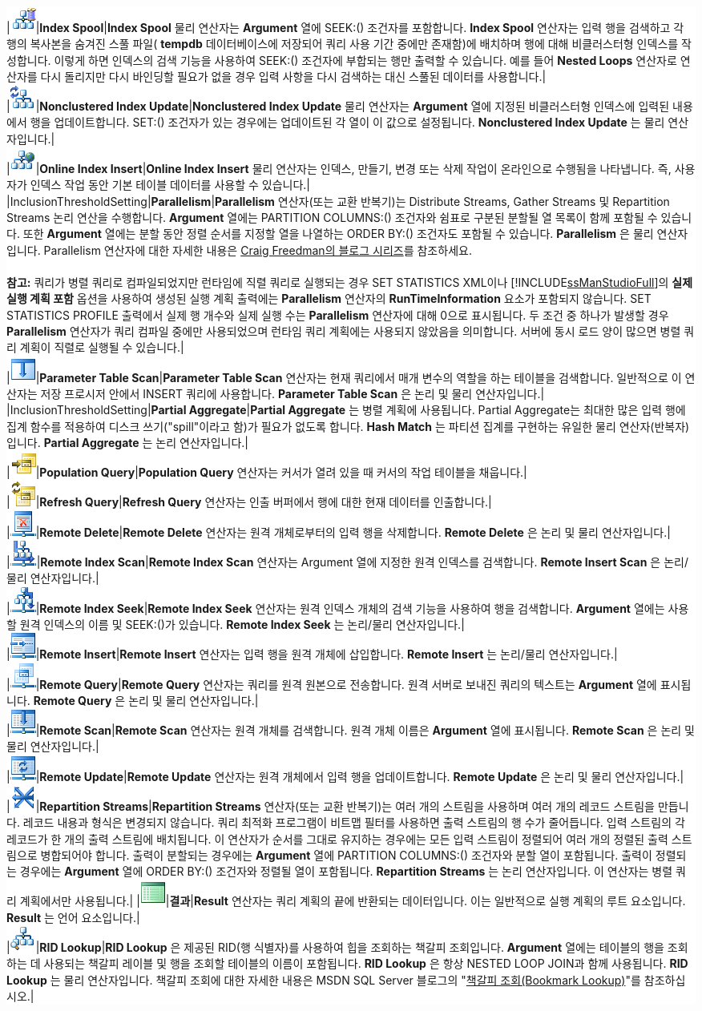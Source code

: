 |![Nonclustered index spool 연산자 아이콘](../relational-databases/media/index-spool-32x.gif "Nonclustered index spool operator icon")|**Index Spool**|**Index Spool** 물리 연산자는 **Argument** 열에 SEEK:() 조건자를 포함합니다. **Index Spool** 연산자는 입력 행을 검색하고 각 행의 복사본을 숨겨진 스풀 파일( **tempdb** 데이터베이스에 저장되어 쿼리 사용 기간 중에만 존재함)에 배치하며 행에 대해 비클러스터형 인덱스를 작성합니다. 이렇게 하면 인덱스의 검색 기능을 사용하여 SEEK:() 조건자에 부합되는 행만 출력할 수 있습니다. 예를 들어 **Nested Loops** 연산자로 연산자를 다시 돌리지만 다시 바인딩할 필요가 없을 경우 입력 사항을 다시 검색하는 대신 스풀된 데이터를 사용합니다.|  
|![Nonclustered index update 연산자 아이콘](../relational-databases/media/nonclust-index-update-32x.gif "Nonclustered index update operator icon")|**Nonclustered Index Update**|**Nonclustered Index Update** 물리 연산자는 **Argument** 열에 지정된 비클러스터형 인덱스에 입력된 내용에서 행을 업데이트합니다. SET:() 조건자가 있는 경우에는 업데이트된 각 열이 이 값으로 설정됩니다. **Nonclustered Index Update** 는 물리 연산자입니다.|  
|![Online index insert 연산자 아이콘](../relational-databases/media/online-index-32x.gif "Online index insert operator icon")|**Online Index Insert**|**Online Index Insert** 물리 연산자는 인덱스, 만들기, 변경 또는 삭제 작업이 온라인으로 수행됨을 나타냅니다. 즉, 사용자가 인덱스 작업 동안 기본 테이블 데이터를 사용할 수 있습니다.|  
|InclusionThresholdSetting|**Parallelism**|**Parallelism** 연산자(또는 교환 반복기)는 Distribute Streams, Gather Streams 및 Repartition Streams 논리 연산을 수행합니다. **Argument** 열에는 PARTITION COLUMNS:() 조건자와 쉼표로 구분된 분할될 열 목록이 함께 포함될 수 있습니다. 또한 **Argument** 열에는 분할 동안 정렬 순서를 지정할 열을 나열하는 ORDER BY:() 조건자도 포함될 수 있습니다. **Parallelism** 은 물리 연산자입니다. Parallelism 연산자에 대한 자세한 내용은 [Craig Freedman의 블로그 시리즈](http://blogs.msdn.microsoft.com/craigfr/tag/parallelism/)를 참조하세요.<br /><br />**참고:** 쿼리가 병렬 쿼리로 컴파일되었지만 런타임에 직렬 쿼리로 실행되는 경우 SET STATISTICS XML이나 [!INCLUDE[ssManStudioFull](../includes/ssmanstudiofull-md.md)]의 **실제 실행 계획 포함** 옵션을 사용하여 생성된 실행 계획 출력에는 **Parallelism** 연산자의 **RunTimeInformation** 요소가 포함되지 않습니다. SET STATISTICS PROFILE 출력에서 실제 행 개수와 실제 실행 수는 **Parallelism** 연산자에 대해 0으로 표시됩니다. 두 조건 중 하나가 발생할 경우 **Parallelism** 연산자가 쿼리 컴파일 중에만 사용되었으며 런타임 쿼리 계획에는 사용되지 않았음을 의미합니다. 서버에 동시 로드 양이 많으면 병렬 쿼리 계획이 직렬로 실행될 수 있습니다.|  
|![Parameter table scan 연산자 아이콘](../relational-databases/media/parameter-table-scan-32x.gif "Parameter table scan operator icon")|**Parameter Table Scan**|**Parameter Table Scan** 연산자는 현재 쿼리에서 매개 변수의 역할을 하는 테이블을 검색합니다. 일반적으로 이 연산자는 저장 프로시저 안에서 INSERT 쿼리에 사용합니다. **Parameter Table Scan** 은 논리 및 물리 연산자입니다.|  
|InclusionThresholdSetting|**Partial Aggregate**|**Partial Aggregate** 는 병렬 계획에 사용됩니다. Partial Aggregate는 최대한 많은 입력 행에 집계 함수를 적용하여 디스크 쓰기("spill"이라고 함)가 필요가 없도록 합니다. **Hash Match** 는 파티션 집계를 구현하는 유일한 물리 연산자(반복자)입니다. **Partial Aggregate** 는 논리 연산자입니다.|  
|![Population query 커서 연산자 아이콘](../relational-databases/media/poulation-query-32x.gif "Population query cursor operator icon")|**Population Query**|**Population Query** 연산자는 커서가 열려 있을 때 커서의 작업 테이블을 채웁니다.|  
|![Refresh query 커서 연산자 아이콘](../relational-databases/media/refresh-query-32x.gif "Refresh query cursor operator icon")|**Refresh Query**|**Refresh Query** 연산자는 인출 버퍼에서 행에 대한 현재 데이터를 인출합니다.|  
|![Remote delete 연산자 아이콘](../relational-databases/media/remote-delete-32x.gif "Remote delete operator icon")|**Remote Delete**|**Remote Delete** 연산자는 원격 개체로부터의 입력 행을 삭제합니다. **Remote Delete** 은 논리 및 물리 연산자입니다.|  
|![remote index seek 실행 계획 연산자](../relational-databases/media/remote-index-scan-32x.gif "remote index seek showplan operator")|**Remote Index Scan**|**Remote Index Scan** 연산자는 Argument 열에 지정한 원격 인덱스를 검색합니다. **Remote Insert Scan** 은 논리/물리 연산자입니다.|  
|![remote index seek 실행 계획 연산자](../relational-databases/media/remote-index-seek-32x.gif "remote index seek showplan operator")|**Remote Index Seek**|**Remote Index Seek** 연산자는 원격 인덱스 개체의 검색 기능을 사용하여 행을 검색합니다. **Argument** 열에는 사용할 원격 인덱스의 이름 및 SEEK:()가 있습니다. **Remote Index Seek** 는 논리/물리 연산자입니다.|  
|![Remote insert 연산자 아이콘](../relational-databases/media/remote-insert-32x.gif "Remote insert operator icon")|**Remote Insert**|**Remote Insert** 연산자는 입력 행을 원격 개체에 삽입합니다. **Remote Insert** 는 논리/물리 연산자입니다.|  
|![Remote query 연산자 아이콘](../relational-databases/media/remote-query-32x.gif "Remote query operator icon")|**Remote Query**|**Remote Query** 연산자는 쿼리를 원격 원본으로 전송합니다. 원격 서버로 보내진 쿼리의 텍스트는 **Argument** 열에 표시됩니다. **Remote Query** 은 논리 및 물리 연산자입니다.|  
|![Remote scan 연산자 아이콘](../relational-databases/media/remote-scan-32x.gif "Remote scan operator icon")|**Remote Scan**|**Remote Scan** 연산자는 원격 개체를 검색합니다. 원격 개체 이름은 **Argument** 열에 표시됩니다. **Remote Scan** 은 논리 및 물리 연산자입니다.|  
|![Remote update 연산자 아이콘](../relational-databases/media/remote-update-32x.gif "Remote update operator icon")|**Remote Update**|**Remote Update** 연산자는 원격 개체에서 입력 행을 업데이트합니다. **Remote Update** 은 논리 및 물리 연산자입니다.|  
|![Repartition streams parallelism 연산자 아이콘](../relational-databases/media/parallelism-repartition-stream.gif "Repartition streams parallelism operator icon")|**Repartition Streams**|**Repartition Streams** 연산자(또는 교환 반복기)는 여러 개의 스트림을 사용하며 여러 개의 레코드 스트림을 만듭니다. 레코드 내용과 형식은 변경되지 않습니다. 쿼리 최적화 프로그램이 비트맵 필터를 사용하면 출력 스트림의 행 수가 줄어듭니다. 입력 스트림의 각 레코드가 한 개의 출력 스트림에 배치됩니다. 이 연산자가 순서를 그대로 유지하는 경우에는 모든 입력 스트림이 정렬되어 여러 개의 정렬된 출력 스트림으로 병합되어야 합니다. 출력이 분할되는 경우에는 **Argument** 열에 PARTITION COLUMNS:() 조건자와 분할 열이 포함됩니다. 출력이 정렬되는 경우에는 **Argument** 열에 ORDER BY:() 조건자와 정렬될 열이 포함됩니다. **Repartition Streams** 는 논리 연산자입니다. 이 연산자는 병렬 쿼리 계획에서만 사용됩니다.| 
|![Result 언어 요소 아이콘](../relational-databases/media/result-32x.gif "Result language element icon")|**결과**|**Result** 연산자는 쿼리 계획의 끝에 반환되는 데이터입니다. 이는 일반적으로 실행 계획의 루트 요소입니다. **Result** 는 언어 요소입니다.|  
|![RID lookup 연산자 아이콘](../relational-databases/media/rid-nonclust-locate-32x.gif "RID lookup operator icon")|**RID Lookup**|**RID Lookup** 은 제공된 RID(행 식별자)를 사용하여 힙을 조회하는 책갈피 조회입니다. **Argument** 열에는 테이블의 행을 조회하는 데 사용되는 책갈피 레이블 및 행을 조회할 테이블의 이름이 포함됩니다. **RID Lookup** 은 항상 NESTED LOOP JOIN과 함께 사용됩니다. **RID Lookup** 는 물리 연산자입니다. 책갈피 조회에 대한 자세한 내용은 MSDN SQL Server 블로그의 "[책갈피 조회(Bookmark Lookup)](http://go.microsoft.com/fwlink/?LinkId=132568)"를 참조하십시오.|  